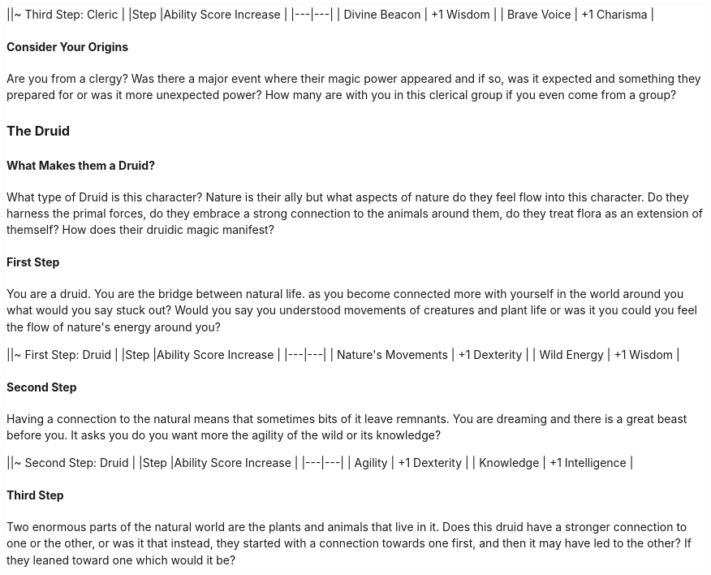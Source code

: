 ||~ Third Step: Cleric |
|Step |Ability Score Increase |
|---|---|
| Divine Beacon | +1 Wisdom |
| Brave Voice | +1 Charisma |

#### Consider Your Origins
Are you from a clergy? Was there a major event where their magic power appeared and if so, was it expected and something they prepared for or was it more unexpected power? How many are with you in this clerical group if you even come from a group?

### The Druid
#### What Makes them a Druid?
What type of Druid is this character? Nature is their ally but what aspects of nature do they feel flow into this character. Do they harness the primal forces, do they embrace a strong connection to the animals around them, do they treat flora as an extension of themself? How does their druidic magic manifest?

#### First Step
You are a druid. You are the bridge between natural life. as you become connected more with yourself in the world around you what would you say stuck out? Would you say you understood movements of creatures and plant life or was it you could you feel the flow of nature's energy around you?

||~ First Step: Druid |
|Step |Ability Score Increase |
|---|---|
| Nature's Movements | +1 Dexterity |
| Wild Energy | +1 Wisdom |

#### Second Step
Having a connection to the natural means that sometimes bits of it leave remnants. You are dreaming and there is a great beast before you. It asks you do you want more the agility of the wild or its knowledge?

||~ Second Step: Druid |
|Step |Ability Score Increase |
|---|---|
| Agility | +1 Dexterity |
| Knowledge | +1 Intelligence |

#### Third Step
Two enormous parts of the natural world are the plants and animals that live in it. Does this druid have a stronger connection to one or the other, or was it that instead, they started with a connection towards one first, and then it may have led to the other? If they leaned toward one which would it be?
